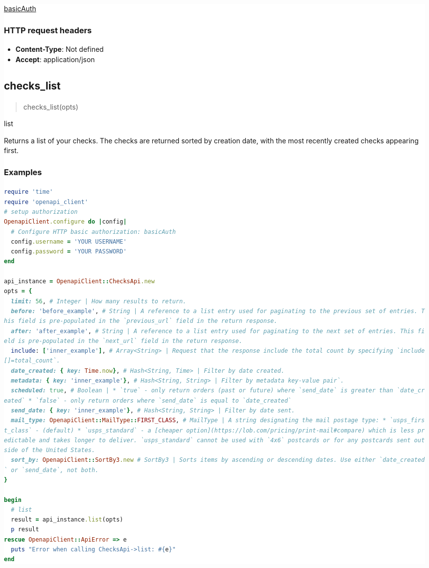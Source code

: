 [basicAuth](../README.md#basicAuth)

### HTTP request headers

- **Content-Type**: Not defined
- **Accept**: application/json


## checks_list

> <CheckList> checks_list(opts)

list

Returns a list of your checks. The checks are returned sorted by creation date, with the most recently created checks appearing first.

### Examples

```ruby
require 'time'
require 'openapi_client'
# setup authorization
OpenapiClient.configure do |config|
  # Configure HTTP basic authorization: basicAuth
  config.username = 'YOUR USERNAME'
  config.password = 'YOUR PASSWORD'
end

api_instance = OpenapiClient::ChecksApi.new
opts = {
  limit: 56, # Integer | How many results to return.
  before: 'before_example', # String | A reference to a list entry used for paginating to the previous set of entries. This field is pre-populated in the `previous_url` field in the return response. 
  after: 'after_example', # String | A reference to a list entry used for paginating to the next set of entries. This field is pre-populated in the `next_url` field in the return response. 
  include: ['inner_example'], # Array<String> | Request that the response include the total count by specifying `include[]=total_count`. 
  date_created: { key: Time.now}, # Hash<String, Time> | Filter by date created.
  metadata: { key: 'inner_example'}, # Hash<String, String> | Filter by metadata key-value pair`.
  scheduled: true, # Boolean | * `true` - only return orders (past or future) where `send_date` is greater than `date_created` * `false` - only return orders where `send_date` is equal to `date_created` 
  send_date: { key: 'inner_example'}, # Hash<String, String> | Filter by date sent.
  mail_type: OpenapiClient::MailType::FIRST_CLASS, # MailType | A string designating the mail postage type: * `usps_first_class` - (default) * `usps_standard` - a [cheaper option](https://lob.com/pricing/print-mail#compare) which is less predictable and takes longer to deliver. `usps_standard` cannot be used with `4x6` postcards or for any postcards sent outside of the United States. 
  sort_by: OpenapiClient::SortBy3.new # SortBy3 | Sorts items by ascending or descending dates. Use either `date_created` or `send_date`, not both. 
}

begin
  # list
  result = api_instance.list(opts)
  p result
rescue OpenapiClient::ApiError => e
  puts "Error when calling ChecksApi->list: #{e}"
end
```
